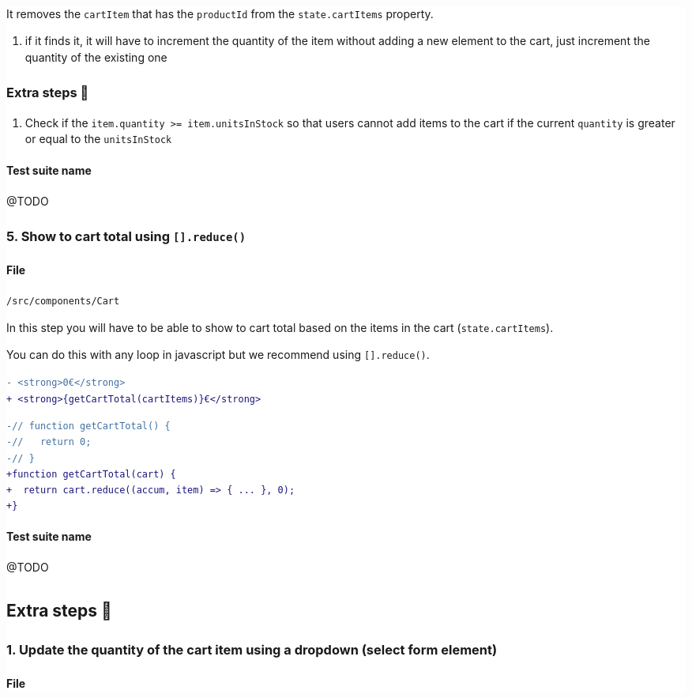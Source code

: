 It removes the `cartItem` that has the `productId` from the `state.cartItems`
property.

1.  if it finds it, it will have to increment the quantity of the item without
    adding a new element to the cart, just increment the quantity of the
    existing one

### Extra steps 💯

1. Check if the `item.quantity >= item.unitsInStock` so that users cannot add
   items to the cart if the current `quantity` is greater or equal to the
   `unitsInStock`

#### Test suite name

@TODO

### 5. Show to cart total using `[].reduce()`

#### File

```sh
/src/components/Cart
```

In this step you will have to be able to show to cart total based on the items
in the cart (`state.cartItems`).

You can do this with any loop in javascript but we recommend using
`[].reduce()`.

```diff
- <strong>0€</strong>
+ <strong>{getCartTotal(cartItems)}€</strong>
```

```diff
-// function getCartTotal() {
-//   return 0;
-// }
+function getCartTotal(cart) {
+  return cart.reduce((accum, item) => { ... }, 0);
+}
```

#### Test suite name

@TODO

## Extra steps 💯

### 1. Update the quantity of the cart item using a dropdown (select form element)

#### File
